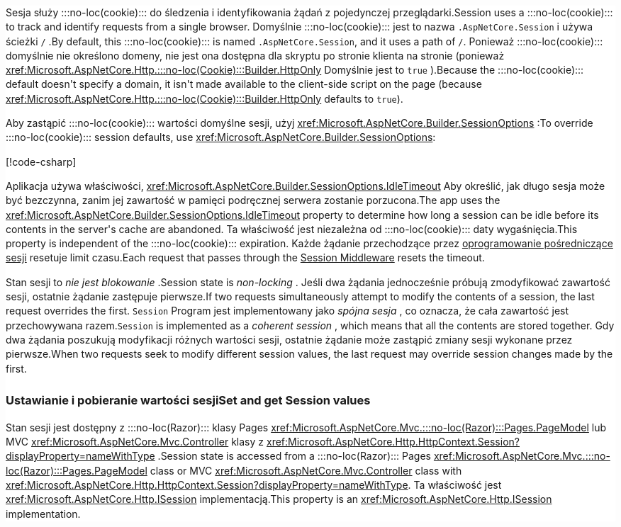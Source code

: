 <span data-ttu-id="4f7e2-231">Sesja służy :::no-loc(cookie)::: do śledzenia i identyfikowania żądań z pojedynczej przeglądarki.</span><span class="sxs-lookup"><span data-stu-id="4f7e2-231">Session uses a :::no-loc(cookie)::: to track and identify requests from a single browser.</span></span> <span data-ttu-id="4f7e2-232">Domyślnie :::no-loc(cookie)::: jest to nazwa `.AspNetCore.Session` i używa ścieżki `/` .</span><span class="sxs-lookup"><span data-stu-id="4f7e2-232">By default, this :::no-loc(cookie)::: is named `.AspNetCore.Session`, and it uses a path of `/`.</span></span> <span data-ttu-id="4f7e2-233">Ponieważ :::no-loc(cookie)::: domyślnie nie określono domeny, nie jest ona dostępna dla skryptu po stronie klienta na stronie (ponieważ <xref:Microsoft.AspNetCore.Http.:::no-loc(Cookie):::Builder.HttpOnly> Domyślnie jest to `true` ).</span><span class="sxs-lookup"><span data-stu-id="4f7e2-233">Because the :::no-loc(cookie)::: default doesn't specify a domain, it isn't made available to the client-side script on the page (because <xref:Microsoft.AspNetCore.Http.:::no-loc(Cookie):::Builder.HttpOnly> defaults to `true`).</span></span>

<span data-ttu-id="4f7e2-234">Aby zastąpić :::no-loc(cookie)::: wartości domyślne sesji, użyj <xref:Microsoft.AspNetCore.Builder.SessionOptions> :</span><span class="sxs-lookup"><span data-stu-id="4f7e2-234">To override :::no-loc(cookie)::: session defaults, use <xref:Microsoft.AspNetCore.Builder.SessionOptions>:</span></span>

[!code-csharp[](app-state/samples/3.x/SessionSample/Startup2.cs?name=snippet1&highlight=5-10)]

<span data-ttu-id="4f7e2-235">Aplikacja używa właściwości, <xref:Microsoft.AspNetCore.Builder.SessionOptions.IdleTimeout> Aby określić, jak długo sesja może być bezczynna, zanim jej zawartość w pamięci podręcznej serwera zostanie porzucona.</span><span class="sxs-lookup"><span data-stu-id="4f7e2-235">The app uses the <xref:Microsoft.AspNetCore.Builder.SessionOptions.IdleTimeout> property to determine how long a session can be idle before its contents in the server's cache are abandoned.</span></span> <span data-ttu-id="4f7e2-236">Ta właściwość jest niezależna od :::no-loc(cookie)::: daty wygaśnięcia.</span><span class="sxs-lookup"><span data-stu-id="4f7e2-236">This property is independent of the :::no-loc(cookie)::: expiration.</span></span> <span data-ttu-id="4f7e2-237">Każde żądanie przechodzące przez [oprogramowanie pośredniczące sesji](xref:Microsoft.AspNetCore.Session.SessionMiddleware) resetuje limit czasu.</span><span class="sxs-lookup"><span data-stu-id="4f7e2-237">Each request that passes through the [Session Middleware](xref:Microsoft.AspNetCore.Session.SessionMiddleware) resets the timeout.</span></span>

<span data-ttu-id="4f7e2-238">Stan sesji to *nie jest blokowanie* .</span><span class="sxs-lookup"><span data-stu-id="4f7e2-238">Session state is *non-locking* .</span></span> <span data-ttu-id="4f7e2-239">Jeśli dwa żądania jednocześnie próbują zmodyfikować zawartość sesji, ostatnie żądanie zastępuje pierwsze.</span><span class="sxs-lookup"><span data-stu-id="4f7e2-239">If two requests simultaneously attempt to modify the contents of a session, the last request overrides the first.</span></span> <span data-ttu-id="4f7e2-240">`Session` Program jest implementowany jako *spójna sesja* , co oznacza, że cała zawartość jest przechowywana razem.</span><span class="sxs-lookup"><span data-stu-id="4f7e2-240">`Session` is implemented as a *coherent session* , which means that all the contents are stored together.</span></span> <span data-ttu-id="4f7e2-241">Gdy dwa żądania poszukują modyfikacji różnych wartości sesji, ostatnie żądanie może zastąpić zmiany sesji wykonane przez pierwsze.</span><span class="sxs-lookup"><span data-stu-id="4f7e2-241">When two requests seek to modify different session values, the last request may override session changes made by the first.</span></span>

### <a name="set-and-get-session-values"></a><span data-ttu-id="4f7e2-242">Ustawianie i pobieranie wartości sesji</span><span class="sxs-lookup"><span data-stu-id="4f7e2-242">Set and get Session values</span></span>

<span data-ttu-id="4f7e2-243">Stan sesji jest dostępny z :::no-loc(Razor)::: klasy Pages <xref:Microsoft.AspNetCore.Mvc.:::no-loc(Razor):::Pages.PageModel> lub MVC <xref:Microsoft.AspNetCore.Mvc.Controller> klasy z <xref:Microsoft.AspNetCore.Http.HttpContext.Session?displayProperty=nameWithType> .</span><span class="sxs-lookup"><span data-stu-id="4f7e2-243">Session state is accessed from a :::no-loc(Razor)::: Pages <xref:Microsoft.AspNetCore.Mvc.:::no-loc(Razor):::Pages.PageModel> class or MVC <xref:Microsoft.AspNetCore.Mvc.Controller> class with <xref:Microsoft.AspNetCore.Http.HttpContext.Session?displayProperty=nameWithType>.</span></span> <span data-ttu-id="4f7e2-244">Ta właściwość jest <xref:Microsoft.AspNetCore.Http.ISession> implementacją.</span><span class="sxs-lookup"><span data-stu-id="4f7e2-244">This property is an <xref:Microsoft.AspNetCore.Http.ISession> implementation.</span></span>
